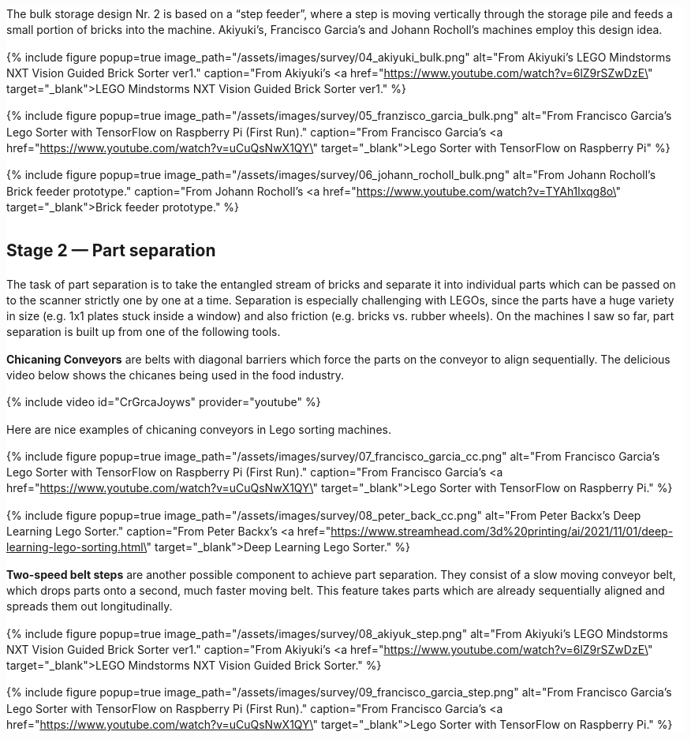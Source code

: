 The bulk storage design Nr. 2 is based on a “step feeder”, where a step is moving vertically through the storage pile and feeds a small portion of bricks into the machine. Akiyuki’s, Francisco Garcia’s and Johann Rocholl’s machines employ this design idea.

{% include figure popup=true image_path="/assets/images/survey/04_akiyuki_bulk.png" alt="From Akiyuki’s LEGO Mindstorms NXT Vision Guided Brick Sorter ver1." caption="From Akiyuki’s <a href=\"https://www.youtube.com/watch?v=6lZ9rSZwDzE\" target=\"_blank\">LEGO Mindstorms NXT Vision Guided Brick Sorter ver1</a>." %}

{% include figure popup=true image_path="/assets/images/survey/05_franzisco_garcia_bulk.png" alt="From Francisco Garcia’s Lego Sorter with TensorFlow on Raspberry Pi (First Run)." caption="From Francisco Garcia’s <a href=\"https://www.youtube.com/watch?v=uCuQsNwX1QY\" target=\"_blank\">Lego Sorter with TensorFlow on Raspberry Pi</a>" %}

{% include figure popup=true image_path="/assets/images/survey/06_johann_rocholl_bulk.png" alt="From Johann Rocholl’s Brick feeder prototype." caption="From Johann Rocholl’s <a href=\"https://www.youtube.com/watch?v=TYAh1lxqg8o\" target=\"_blank\">Brick feeder prototype</a>." %}

## Stage 2 — Part separation
The task of part separation is to take the entangled stream of bricks and separate it into individual parts which can be passed on to the scanner strictly one by one at a time. Separation is especially challenging with LEGOs, since the parts have a huge variety in size (e.g. 1x1 plates stuck inside a window) and also friction (e.g. bricks vs. rubber wheels). On the machines I saw so far, part separation is built up from one of the following tools.

**Chicaning Conveyors** are belts with diagonal barriers which force the parts on the conveyor to align sequentially. The delicious video below shows the chicanes being used in the food industry.

{% include video id="CrGrcaJoyws" provider="youtube" %}

Here are nice examples of chicaning conveyors in Lego sorting machines.

{% include figure popup=true image_path="/assets/images/survey/07_francisco_garcia_cc.png" alt="From Francisco Garcia’s Lego Sorter with TensorFlow on Raspberry Pi (First Run)." caption="From Francisco Garcia’s  <a href=\"https://www.youtube.com/watch?v=uCuQsNwX1QY\" target=\"_blank\">Lego Sorter with TensorFlow on Raspberry Pi</a>." %}

{% include figure popup=true image_path="/assets/images/survey/08_peter_back_cc.png" alt="From Peter Backx’s Deep Learning Lego Sorter." caption="From Peter Backx’s <a href=\"https://www.streamhead.com/3d%20printing/ai/2021/11/01/deep-learning-lego-sorting.html\" target=\"_blank\">Deep Learning Lego Sorter</a>." %}

**Two-speed belt steps** are another possible component to achieve part separation. They consist of a slow moving conveyor belt, which drops parts onto a second, much faster moving belt. This feature takes parts which are already sequentially aligned and spreads them out longitudinally.

{% include figure popup=true image_path="/assets/images/survey/08_akiyuk_step.png" alt="From Akiyuki’s LEGO Mindstorms NXT Vision Guided Brick Sorter ver1." caption="From Akiyuki’s <a href=\"https://www.youtube.com/watch?v=6lZ9rSZwDzE\" target=\"_blank\">LEGO Mindstorms NXT Vision Guided Brick Sorter</a>." %}

{% include figure popup=true image_path="/assets/images/survey/09_francisco_garcia_step.png" alt="From Francisco Garcia’s Lego Sorter with TensorFlow on Raspberry Pi (First Run)." caption="From Francisco Garcia’s <a href=\"https://www.youtube.com/watch?v=uCuQsNwX1QY\" target=\"_blank\">Lego Sorter with TensorFlow on Raspberry Pi</a>." %}

